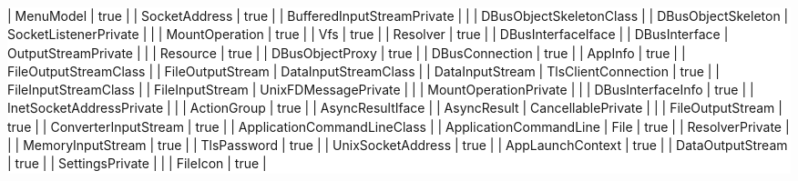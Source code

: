 | MenuModel                      | true    | 
| SocketAddress                  | true    | 
| BufferedInputStreamPrivate     |         | 
| DBusObjectSkeletonClass        |         | DBusObjectSkeleton
| SocketListenerPrivate          |         | 
| MountOperation                 | true    | 
| Vfs                            | true    | 
| Resolver                       | true    | 
| DBusInterfaceIface             |         | DBusInterface
| OutputStreamPrivate            |         | 
| Resource                       | true    | 
| DBusObjectProxy                | true    | 
| DBusConnection                 | true    | 
| AppInfo                        | true    | 
| FileOutputStreamClass          |         | FileOutputStream
| DataInputStreamClass           |         | DataInputStream
| TlsClientConnection            | true    | 
| FileInputStreamClass           |         | FileInputStream
| UnixFDMessagePrivate           |         | 
| MountOperationPrivate          |         | 
| DBusInterfaceInfo              | true    | 
| InetSocketAddressPrivate       |         | 
| ActionGroup                    | true    | 
| AsyncResultIface               |         | AsyncResult
| CancellablePrivate             |         | 
| FileOutputStream               | true    | 
| ConverterInputStream           | true    | 
| ApplicationCommandLineClass    |         | ApplicationCommandLine
| File                           | true    | 
| ResolverPrivate                |         | 
| MemoryInputStream              | true    | 
| TlsPassword                    | true    | 
| UnixSocketAddress              | true    | 
| AppLaunchContext               | true    | 
| DataOutputStream               | true    | 
| SettingsPrivate                |         | 
| FileIcon                       | true    | 